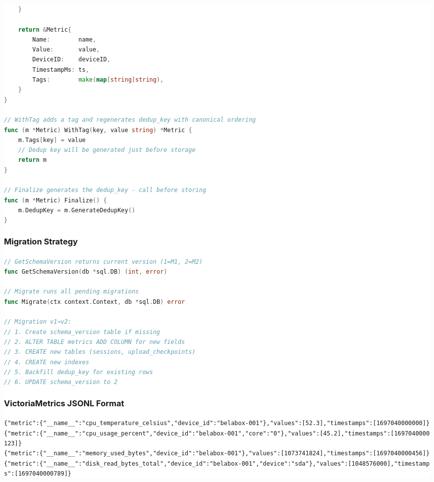 ```go
    }

    return &Metric{
        Name:        name,
        Value:       value,
        DeviceID:    deviceID,
        TimestampMs: ts,
        Tags:        make(map[string]string),
    }
}

// WithTag adds a tag and regenerates dedup_key with canonical ordering
func (m *Metric) WithTag(key, value string) *Metric {
    m.Tags[key] = value
    // Dedup key will be generated just before storage
    return m
}

// Finalize generates the dedup_key - call before storing
func (m *Metric) Finalize() {
    m.DedupKey = m.GenerateDedupKey()
}
```

### Migration Strategy

```go
// GetSchemaVersion returns current version (1=M1, 2=M2)
func GetSchemaVersion(db *sql.DB) (int, error)

// Migrate runs all pending migrations
func Migrate(ctx context.Context, db *sql.DB) error

// Migration v1→v2:
// 1. Create schema_version table if missing
// 2. ALTER TABLE metrics ADD COLUMN for new fields
// 3. CREATE new tables (sessions, upload_checkpoints)
// 4. CREATE new indexes
// 5. Backfill dedup_key for existing rows
// 6. UPDATE schema_version to 2
```

### VictoriaMetrics JSONL Format

```jsonl
{"metric":{"__name__":"cpu_temperature_celsius","device_id":"belabox-001"},"values":[52.3],"timestamps":[1697040000000]}
{"metric":{"__name__":"cpu_usage_percent","device_id":"belabox-001","core":"0"},"values":[45.2],"timestamps":[1697040000123]}
{"metric":{"__name__":"memory_used_bytes","device_id":"belabox-001"},"values":[1073741824],"timestamps":[1697040000456]}
{"metric":{"__name__":"disk_read_bytes_total","device_id":"belabox-001","device":"sda"},"values":[1048576000],"timestamps":[1697040000789]}
```
